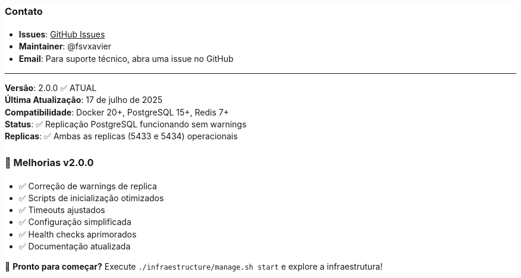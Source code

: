 ### Contato
- **Issues**: [GitHub Issues](https://github.com/fsvxavier/nexs-lib/issues)
- **Maintainer**: @fsvxavier
- **Email**: Para suporte técnico, abra uma issue no GitHub

---

**Versão**: 2.0.0 ✅ ATUAL  
**Última Atualização**: 17 de julho de 2025  
**Compatibilidade**: Docker 20+, PostgreSQL 15+, Redis 7+  
**Status**: ✅ Replicação PostgreSQL funcionando sem warnings  
**Replicas**: ✅ Ambas as replicas (5433 e 5434) operacionais  

### 🎯 Melhorias v2.0.0
- ✅ Correção de warnings de replica
- ✅ Scripts de inicialização otimizados
- ✅ Timeouts ajustados
- ✅ Configuração simplificada
- ✅ Health checks aprimorados
- ✅ Documentação atualizada

🚀 **Pronto para começar?** Execute `./infraestructure/manage.sh start` e explore a infraestrutura!
